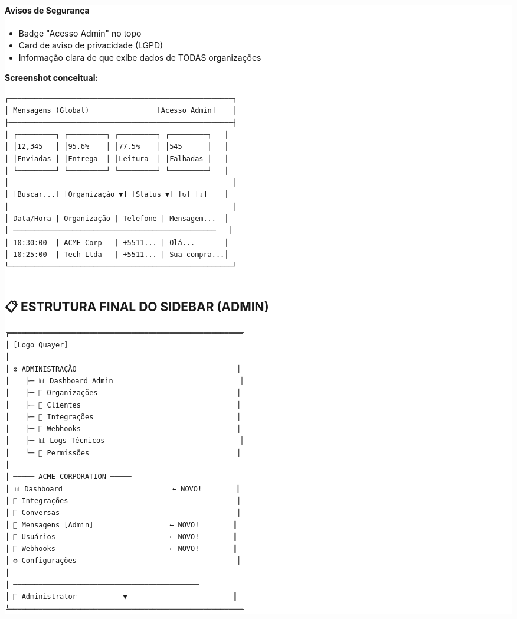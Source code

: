 #### Avisos de Segurança
- Badge "Acesso Admin" no topo
- Card de aviso de privacidade (LGPD)
- Informação clara de que exibe dados de TODAS organizações

**Screenshot conceitual:**
```
┌─────────────────────────────────────────────────────┐
│ Mensagens (Global)                [Acesso Admin]    │
├─────────────────────────────────────────────────────┤
│ ┌─────────┐ ┌─────────┐ ┌─────────┐ ┌─────────┐   │
│ │12,345   │ │95.6%    │ │77.5%    │ │545      │   │
│ │Enviadas │ │Entrega  │ │Leitura  │ │Falhadas │   │
│ └─────────┘ └─────────┘ └─────────┘ └─────────┘   │
│                                                     │
│ [Buscar...] [Organização ▼] [Status ▼] [↻] [↓]    │
│                                                     │
│ Data/Hora | Organização | Telefone | Mensagem...  │
│ ────────────────────────────────────────────────   │
│ 10:30:00  | ACME Corp   | +5511... | Olá...       │
│ 10:25:00  | Tech Ltda   | +5511... | Sua compra...│
└─────────────────────────────────────────────────────┘
```

---

## 📋 ESTRUTURA FINAL DO SIDEBAR (ADMIN)

```
╔═══════════════════════════════════════════════════════╗
║ [Logo Quayer]                                         ║
║                                                       ║
║ ⚙️ ADMINISTRAÇÃO                                      ║
║    ├─ 📊 Dashboard Admin                              ║
║    ├─ 🏢 Organizações                                 ║
║    ├─ 👥 Clientes                                     ║
║    ├─ 🔌 Integrações                                  ║
║    ├─ 🔗 Webhooks                                     ║
║    ├─ 📊 Logs Técnicos                                ║
║    └─ 🔐 Permissões                                   ║
║                                                       ║
║ ───── ACME CORPORATION ─────                          ║
║ 📊 Dashboard                          ← NOVO!        ║
║ 🔌 Integrações                                        ║
║ 💬 Conversas                                          ║
║ 📩 Mensagens [Admin]                  ← NOVO!        ║
║ 👥 Usuários                           ← NOVO!        ║
║ 🔗 Webhooks                           ← NOVO!        ║
║ ⚙️ Configurações                                      ║
║                                                       ║
║ ────────────────────────────────────────────          ║
║ 👤 Administrator           ▼                         ║
╚═══════════════════════════════════════════════════════╝
```
